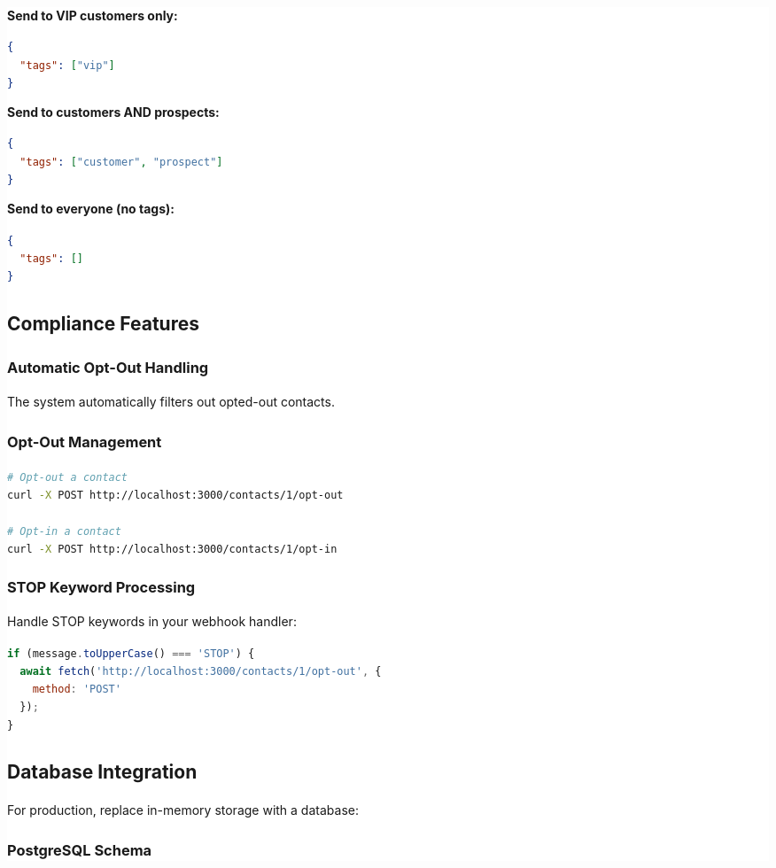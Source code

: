 **Send to VIP customers only:**
```json
{
  "tags": ["vip"]
}
```

**Send to customers AND prospects:**
```json
{
  "tags": ["customer", "prospect"]
}
```

**Send to everyone (no tags):**
```json
{
  "tags": []
}
```

## Compliance Features

### Automatic Opt-Out Handling

The system automatically filters out opted-out contacts.

### Opt-Out Management

```bash
# Opt-out a contact
curl -X POST http://localhost:3000/contacts/1/opt-out

# Opt-in a contact
curl -X POST http://localhost:3000/contacts/1/opt-in
```

### STOP Keyword Processing

Handle STOP keywords in your webhook handler:

```javascript
if (message.toUpperCase() === 'STOP') {
  await fetch('http://localhost:3000/contacts/1/opt-out', {
    method: 'POST'
  });
}
```

## Database Integration

For production, replace in-memory storage with a database:

### PostgreSQL Schema
